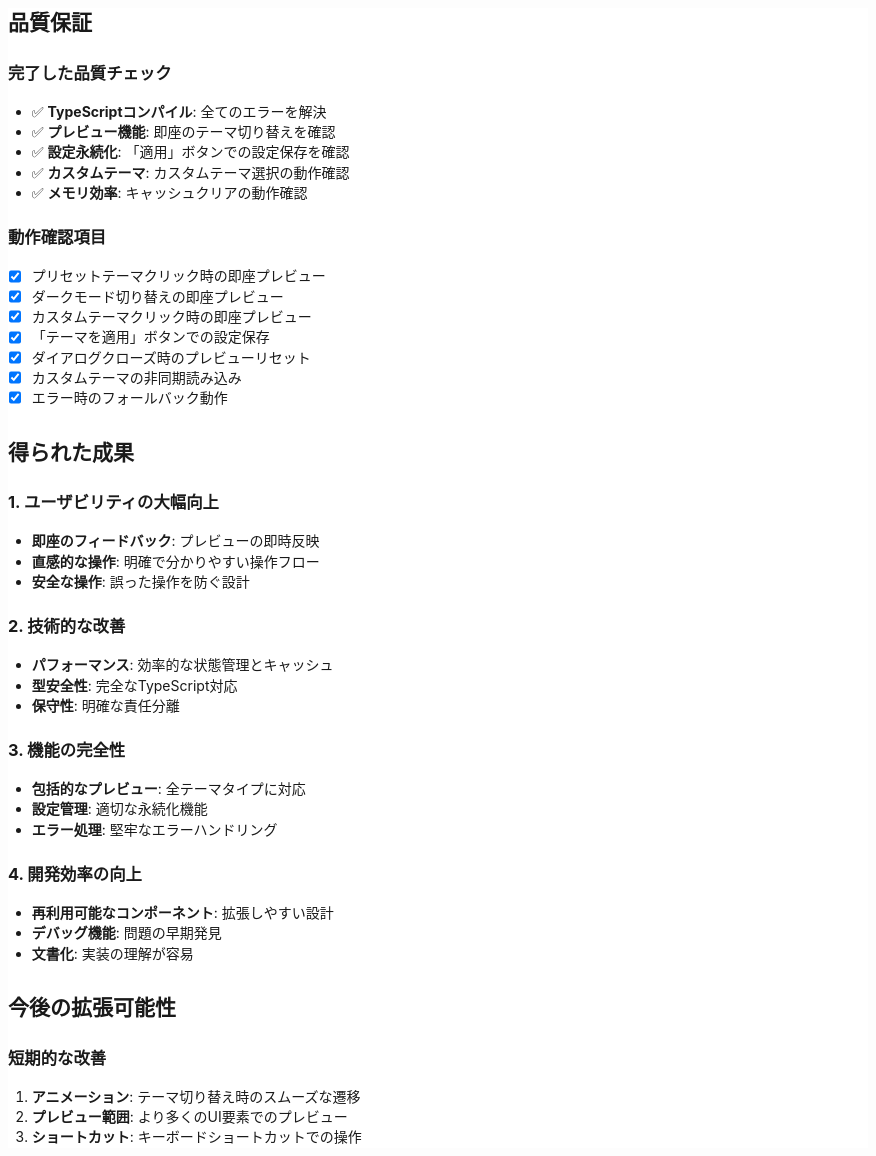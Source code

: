 ## 品質保証

### 完了した品質チェック
- ✅ **TypeScriptコンパイル**: 全てのエラーを解決
- ✅ **プレビュー機能**: 即座のテーマ切り替えを確認
- ✅ **設定永続化**: 「適用」ボタンでの設定保存を確認
- ✅ **カスタムテーマ**: カスタムテーマ選択の動作確認
- ✅ **メモリ効率**: キャッシュクリアの動作確認

### 動作確認項目
- [x] プリセットテーマクリック時の即座プレビュー
- [x] ダークモード切り替えの即座プレビュー
- [x] カスタムテーマクリック時の即座プレビュー
- [x] 「テーマを適用」ボタンでの設定保存
- [x] ダイアログクローズ時のプレビューリセット
- [x] カスタムテーマの非同期読み込み
- [x] エラー時のフォールバック動作

## 得られた成果

### 1. ユーザビリティの大幅向上
- **即座のフィードバック**: プレビューの即時反映
- **直感的な操作**: 明確で分かりやすい操作フロー
- **安全な操作**: 誤った操作を防ぐ設計

### 2. 技術的な改善
- **パフォーマンス**: 効率的な状態管理とキャッシュ
- **型安全性**: 完全なTypeScript対応
- **保守性**: 明確な責任分離

### 3. 機能の完全性
- **包括的なプレビュー**: 全テーマタイプに対応
- **設定管理**: 適切な永続化機能
- **エラー処理**: 堅牢なエラーハンドリング

### 4. 開発効率の向上
- **再利用可能なコンポーネント**: 拡張しやすい設計
- **デバッグ機能**: 問題の早期発見
- **文書化**: 実装の理解が容易

## 今後の拡張可能性

### 短期的な改善
1. **アニメーション**: テーマ切り替え時のスムーズな遷移
2. **プレビュー範囲**: より多くのUI要素でのプレビュー
3. **ショートカット**: キーボードショートカットでの操作
